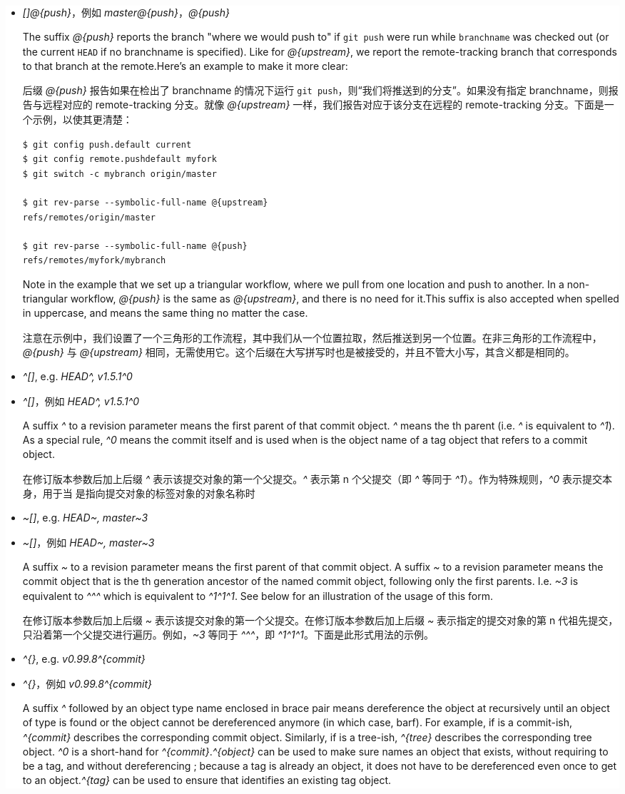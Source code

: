 - *[<branchname>]@{push}*，例如 *master@{push}*，*@{push}*

  The suffix *@{push}* reports the branch "where we would push to" if `git push` were run while `branchname` was checked out (or the current `HEAD` if no branchname is specified). Like for *@{upstream}*, we report the remote-tracking branch that corresponds to that branch at the remote.Here’s an example to make it more clear:

  后缀 *@{push}* 报告如果在检出了 branchname 的情况下运行 `git push`，则“我们将推送到的分支”。如果没有指定 branchname，则报告与远程对应的 remote-tracking 分支。就像 *@{upstream}* 一样，我们报告对应于该分支在远程的 remote-tracking 分支。下面是一个示例，以使其更清楚：

  ```
  $ git config push.default current
  $ git config remote.pushdefault myfork
  $ git switch -c mybranch origin/master
  
  $ git rev-parse --symbolic-full-name @{upstream}
  refs/remotes/origin/master
  
  $ git rev-parse --symbolic-full-name @{push}
  refs/remotes/myfork/mybranch
  ```

  Note in the example that we set up a triangular workflow, where we pull from one location and push to another. In a non-triangular workflow, *@{push}* is the same as *@{upstream}*, and there is no need for it.This suffix is also accepted when spelled in uppercase, and means the same thing no matter the case.

  注意在示例中，我们设置了一个三角形的工作流程，其中我们从一个位置拉取，然后推送到另一个位置。在非三角形的工作流程中，*@{push}* 与 *@{upstream}* 相同，无需使用它。这个后缀在大写拼写时也是被接受的，并且不管大小写，其含义都是相同的。

- *<rev>^[<n>]*, e.g. *HEAD^, v1.5.1^0*

- *<rev>^[<n>]*，例如 *HEAD^, v1.5.1^0*

  A suffix *^* to a revision parameter means the first parent of that commit object. *^<n>* means the <n>th parent (i.e. *<rev>^* is equivalent to *<rev>^1*). As a special rule, *<rev>^0* means the commit itself and is used when *<rev>* is the object name of a tag object that refers to a commit object.

  在修订版本参数后加上后缀 *^* 表示该提交对象的第一个父提交。*^<n>* 表示第 n 个父提交（即 *<rev>^* 等同于 *<rev>^1*）。作为特殊规则，*<rev>^0* 表示提交本身，用于当 *<rev>* 是指向提交对象的标签对象的对象名称时

- *<rev>~[<n>]*, e.g. *HEAD~, master~3*

- *<rev>~[<n>]*，例如 *HEAD~, master~3*

  A suffix *~* to a revision parameter means the first parent of that commit object. A suffix *~<n>* to a revision parameter means the commit object that is the <n>th generation ancestor of the named commit object, following only the first parents. I.e. *<rev>~3* is equivalent to *<rev>^^^* which is equivalent to *<rev>^1^1^1*. See below for an illustration of the usage of this form.

  在修订版本参数后加上后缀 *~* 表示该提交对象的第一个父提交。在修订版本参数后加上后缀 *~<n>* 表示指定的提交对象的第 n 代祖先提交，只沿着第一个父提交进行遍历。例如，*<rev>~3* 等同于 *<rev>^^^*，即 *<rev>^1^1^1*。下面是此形式用法的示例。

- *<rev>^{<type>}*, e.g. *v0.99.8^{commit}*

- *<rev>^{<type>}*，例如 *v0.99.8^{commit}*

  A suffix *^* followed by an object type name enclosed in brace pair means dereference the object at *<rev>* recursively until an object of type *<type>* is found or the object cannot be dereferenced anymore (in which case, barf). For example, if *<rev>* is a commit-ish, *<rev>^{commit}* describes the corresponding commit object. Similarly, if *<rev>* is a tree-ish, *<rev>^{tree}* describes the corresponding tree object. *<rev>^0* is a short-hand for *<rev>^{commit}*.*<rev>^{object}* can be used to make sure *<rev>* names an object that exists, without requiring *<rev>* to be a tag, and without dereferencing *<rev>*; because a tag is already an object, it does not have to be dereferenced even once to get to an object.*<rev>^{tag}* can be used to ensure that *<rev>* identifies an existing tag object.
